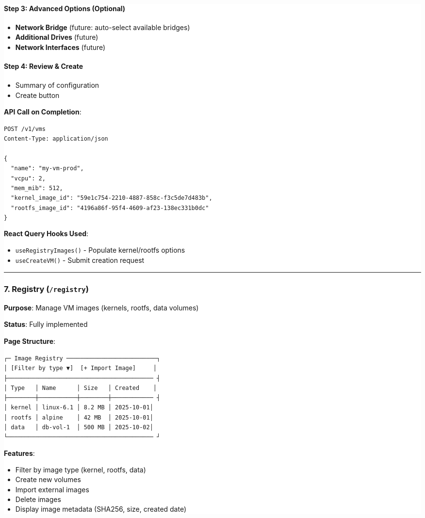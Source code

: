 #### Step 3: Advanced Options (Optional)
- **Network Bridge** (future: auto-select available bridges)
- **Additional Drives** (future)
- **Network Interfaces** (future)

#### Step 4: Review & Create
- Summary of configuration
- Create button

**API Call on Completion**:

```http
POST /v1/vms
Content-Type: application/json

{
  "name": "my-vm-prod",
  "vcpu": 2,
  "mem_mib": 512,
  "kernel_image_id": "59e1c754-2210-4887-858c-f3c5de7d483b",
  "rootfs_image_id": "4196a86f-95f4-4609-af23-138ec331b0dc"
}
```

**React Query Hooks Used**:
- `useRegistryImages()` - Populate kernel/rootfs options
- `useCreateVM()` - Submit creation request

---

### 7. Registry (`/registry`)

**Purpose**: Manage VM images (kernels, rootfs, data volumes)

**Status**: Fully implemented

**Page Structure**:

```
┌─ Image Registry ──────────────────────────┐
│ [Filter by type ▼]  [+ Import Image]     │
├────────────────────────────────────────── ┤
│ Type   │ Name      │ Size   │ Created    │
├────────┼───────────┼────────┼──────────── ┤
│ kernel │ linux-6.1 │ 8.2 MB │ 2025-10-01│
│ rootfs │ alpine    │ 42 MB  │ 2025-10-01│
│ data   │ db-vol-1  │ 500 MB │ 2025-10-02│
└────────────────────────────────────────── ┘
```

**Features**:
- Filter by image type (kernel, rootfs, data)
- Create new volumes
- Import external images
- Delete images
- Display image metadata (SHA256, size, created date)
